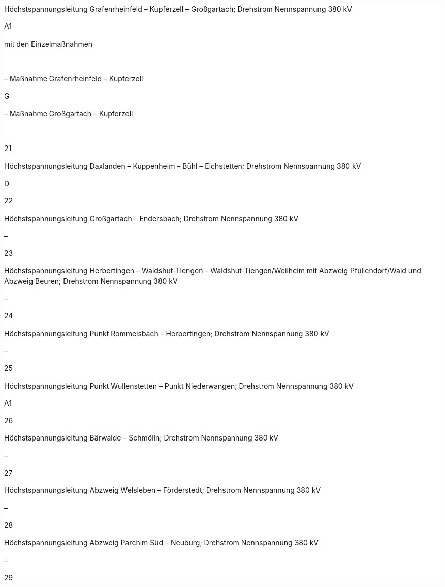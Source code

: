 Höchstspannungsleitung Grafenrheinfeld – Kupferzell – Großgartach; Drehstrom Nennspannung 380 kV

A1

mit den Einzelmaßnahmen

 

– Maßnahme Grafenrheinfeld – Kupferzell

G

– Maßnahme Großgartach – Kupferzell

 

21

Höchstspannungsleitung Daxlanden – Kuppenheim – Bühl – Eichstetten; Drehstrom Nennspannung 380 kV

D

22

Höchstspannungsleitung Großgartach – Endersbach; Drehstrom Nennspannung 380 kV

–

23

Höchstspannungsleitung Herbertingen – Waldshut-Tiengen – Waldshut-Tiengen/Weilheim mit Abzweig Pfullendorf/Wald und Abzweig Beuren; Drehstrom Nennspannung 380 kV

–

24

Höchstspannungsleitung Punkt Rommelsbach – Herbertingen; Drehstrom Nennspannung 380 kV

–

25

Höchstspannungsleitung Punkt Wullenstetten – Punkt Niederwangen; Drehstrom Nennspannung 380 kV

A1

26

Höchstspannungsleitung Bärwalde – Schmölln; Drehstrom Nennspannung 380 kV

–

27

Höchstspannungsleitung Abzweig Welsleben – Förderstedt; Drehstrom Nennspannung 380 kV

–

28

Höchstspannungsleitung Abzweig Parchim Süd – Neuburg; Drehstrom Nennspannung 380 kV

–

29
